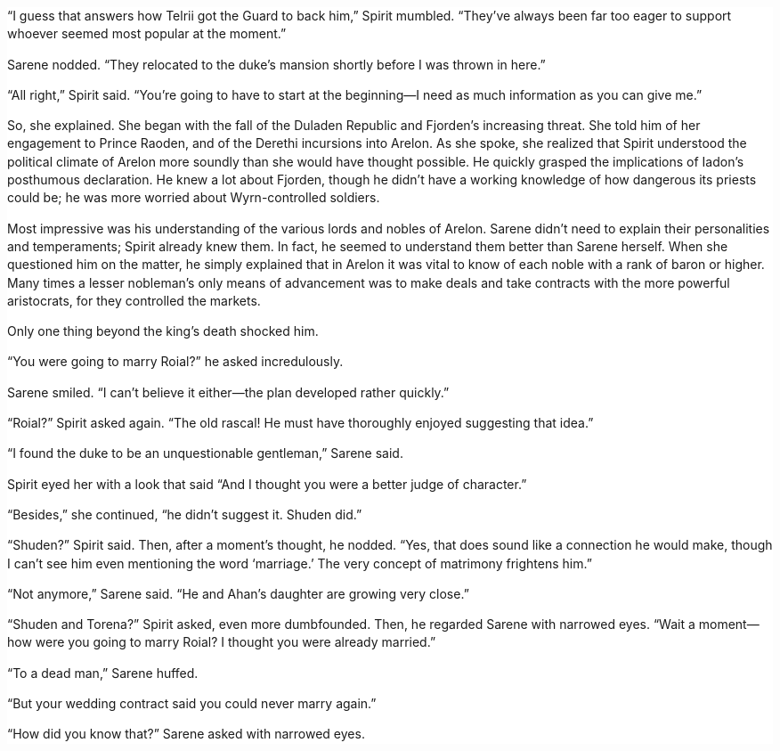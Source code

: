 “I guess that answers how Telrii got the Guard to back him,” Spirit mumbled.
“They’ve always been far too eager to support whoever seemed most popular at
the moment.”

Sarene nodded. “They relocated to the duke’s mansion shortly before I was
thrown in here.”

“All right,” Spirit said. “You’re going to have to start at the beginning—I
need as much information as you can give me.”

So, she explained. She began with the fall of the Duladen Republic and
Fjorden’s increasing threat. She told him of her engagement to Prince Raoden,
and of the Derethi incursions into Arelon. As she spoke, she realized that
Spirit understood the political climate of Arelon more soundly than she would
have thought possible. He quickly grasped the implications of Iadon’s
posthumous declaration. He knew a lot about Fjorden, though he didn’t have a
working knowledge of how dangerous its priests could be; he was more worried
about Wyrn-controlled soldiers.

Most impressive was his understanding of the various lords and nobles of
Arelon. Sarene didn’t need to explain their personalities and temperaments;
Spirit already knew them. In fact, he seemed to understand them better than
Sarene herself. When she questioned him on the matter, he simply explained that
in Arelon it was vital to know of each noble with a rank of baron or higher.
Many times a lesser nobleman’s only means of advancement was to make deals and
take contracts with the more powerful aristocrats, for they controlled the
markets.

Only one thing beyond the king’s death shocked him.

“You were going to marry Roial?” he asked incredulously.

Sarene smiled. “I can’t believe it either—the plan developed rather quickly.”

“Roial?” Spirit asked again. “The old rascal! He must have thoroughly enjoyed
suggesting that idea.”

“I found the duke to be an unquestionable gentleman,” Sarene said.

Spirit eyed her with a look that said “And I thought you were a better judge of
character.”

“Besides,” she continued, “he didn’t suggest it. Shuden did.”

“Shuden?” Spirit said. Then, after a moment’s thought, he nodded. “Yes, that
does sound like a connection he would make, though I can’t see him even
mentioning the word ‘marriage.’ The very concept of matrimony frightens him.”

“Not anymore,” Sarene said. “He and Ahan’s daughter are growing very close.”

“Shuden and Torena?” Spirit asked, even more dumbfounded. Then, he regarded
Sarene with narrowed eyes. “Wait a moment—how were you going to marry Roial? I
thought you were already married.”

“To a dead man,” Sarene huffed.

“But your wedding contract said you could never marry again.”

“How did you know that?” Sarene asked with narrowed eyes.
